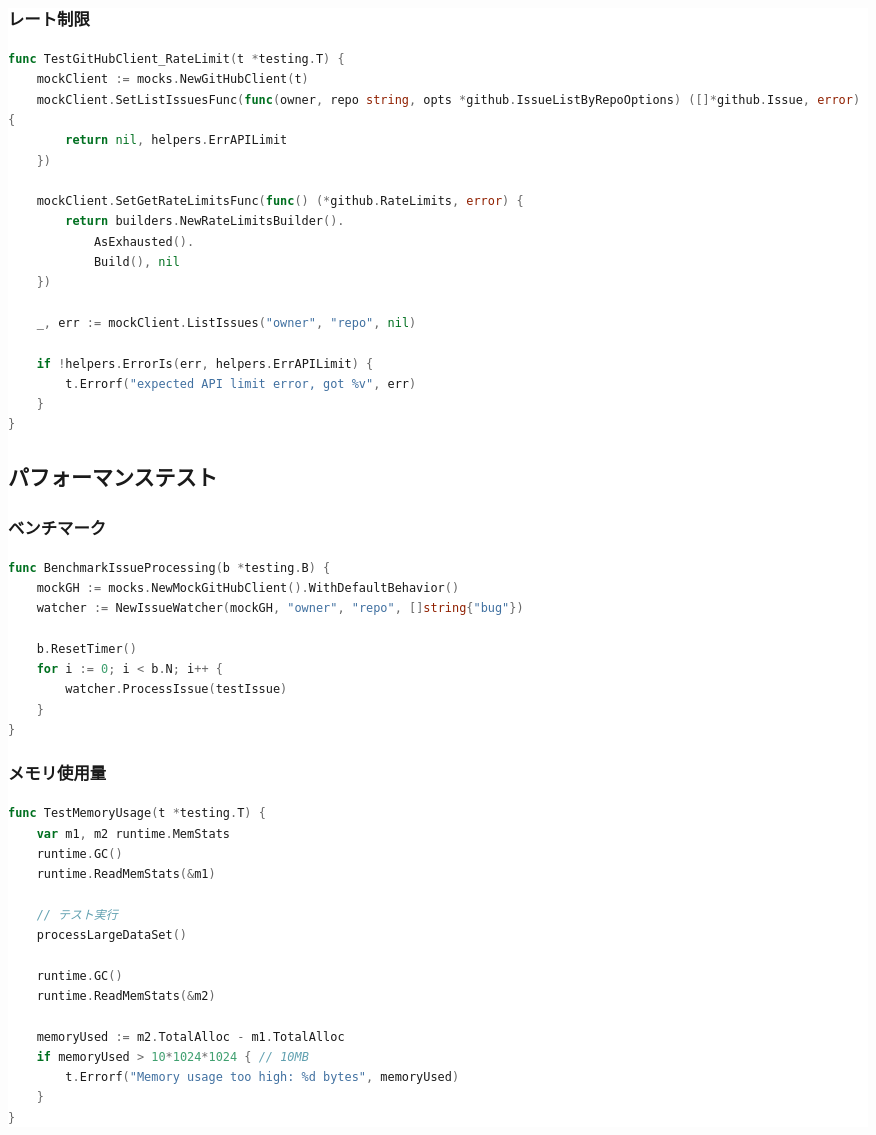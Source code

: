 ### レート制限

```go
func TestGitHubClient_RateLimit(t *testing.T) {
    mockClient := mocks.NewGitHubClient(t)
    mockClient.SetListIssuesFunc(func(owner, repo string, opts *github.IssueListByRepoOptions) ([]*github.Issue, error) {
        return nil, helpers.ErrAPILimit
    })
    
    mockClient.SetGetRateLimitsFunc(func() (*github.RateLimits, error) {
        return builders.NewRateLimitsBuilder().
            AsExhausted().
            Build(), nil
    })
    
    _, err := mockClient.ListIssues("owner", "repo", nil)
    
    if !helpers.ErrorIs(err, helpers.ErrAPILimit) {
        t.Errorf("expected API limit error, got %v", err)
    }
}
```

## パフォーマンステスト

### ベンチマーク

```go
func BenchmarkIssueProcessing(b *testing.B) {
    mockGH := mocks.NewMockGitHubClient().WithDefaultBehavior()
    watcher := NewIssueWatcher(mockGH, "owner", "repo", []string{"bug"})
    
    b.ResetTimer()
    for i := 0; i < b.N; i++ {
        watcher.ProcessIssue(testIssue)
    }
}
```

### メモリ使用量

```go
func TestMemoryUsage(t *testing.T) {
    var m1, m2 runtime.MemStats
    runtime.GC()
    runtime.ReadMemStats(&m1)
    
    // テスト実行
    processLargeDataSet()
    
    runtime.GC()
    runtime.ReadMemStats(&m2)
    
    memoryUsed := m2.TotalAlloc - m1.TotalAlloc
    if memoryUsed > 10*1024*1024 { // 10MB
        t.Errorf("Memory usage too high: %d bytes", memoryUsed)
    }
}
```
